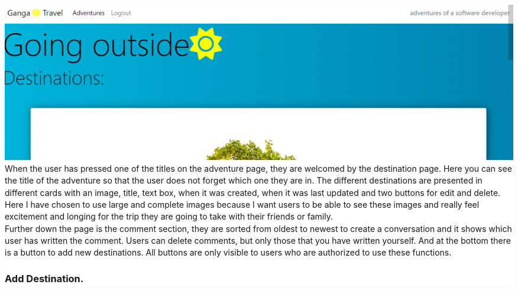 ![Screenshot of the Destination page](/static/images/ganaga-travel-destination.png)<br>
When the user has pressed one of the titles on the adventure page, they are welcomed by the destination page. Here you can see the title of the adventure so that the user does not forget which one they are in.
The different destinations are presented in different cards with an image, title, text box, when it was created, when it was last updated and two buttons for edit and delete.
<br>
Here I have chosen to use large and complete images because I want users to be able to see these images and really feel excitement and longing for the trip they are going to take with their friends or family.
<br>
Further down the page is the comment section, they are sorted from oldest to newest to create a conversation and it shows which user has written the comment. Users can delete comments, but only those that you have written yourself. And at the bottom there is a button to add new destinations. All buttons are only visible to users who are authorized to use these functions.

### Add Destination.